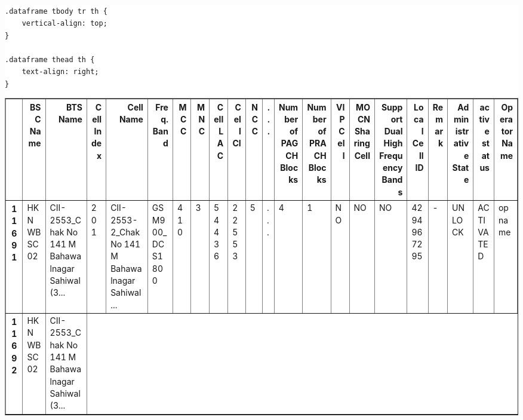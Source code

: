     .dataframe tbody tr th {
        vertical-align: top;
    }

    .dataframe thead th {
        text-align: right;
    }
</style>
<table border="1" class="dataframe">
  <thead>
    <tr style="text-align: right;">
      <th></th>
      <th>BSC Name</th>
      <th>BTS Name</th>
      <th>Cell Index</th>
      <th>Cell Name</th>
      <th>Freq. Band</th>
      <th>MCC</th>
      <th>MNC</th>
      <th>Cell LAC</th>
      <th>Cell CI</th>
      <th>NCC</th>
      <th>...</th>
      <th>Number of PAGCH Blocks</th>
      <th>Number of PRACH Blocks</th>
      <th>VIP Cell</th>
      <th>MOCN Sharing Cell</th>
      <th>Support Dual High Frequency Bands</th>
      <th>Local Cell ID</th>
      <th>Remark</th>
      <th>Administrative State</th>
      <th>active status</th>
      <th>Operator Name</th>
    </tr>
  </thead>
  <tbody>
    <tr>
      <th>11691</th>
      <td>HKNWBSC02</td>
      <td>CII-2553_Chak No 141 M Bahawalnagar Sahiwal (3...</td>
      <td>201</td>
      <td>CII-2553-2_Chak No 141 M Bahawalnagar Sahiwal ...</td>
      <td>GSM900_DCS1800</td>
      <td>410</td>
      <td>3</td>
      <td>54436</td>
      <td>22553</td>
      <td>5</td>
      <td>...</td>
      <td>4</td>
      <td>1</td>
      <td>NO</td>
      <td>NO</td>
      <td>NO</td>
      <td>4294967295</td>
      <td>-</td>
      <td>UNLOCK</td>
      <td>ACTIVATED</td>
      <td>opname</td>
    </tr>
    <tr>
      <th>11692</th>
      <td>HKNWBSC02</td>
      <td>CII-2553_Chak No 141 M Bahawalnagar Sahiwal (3...</td>